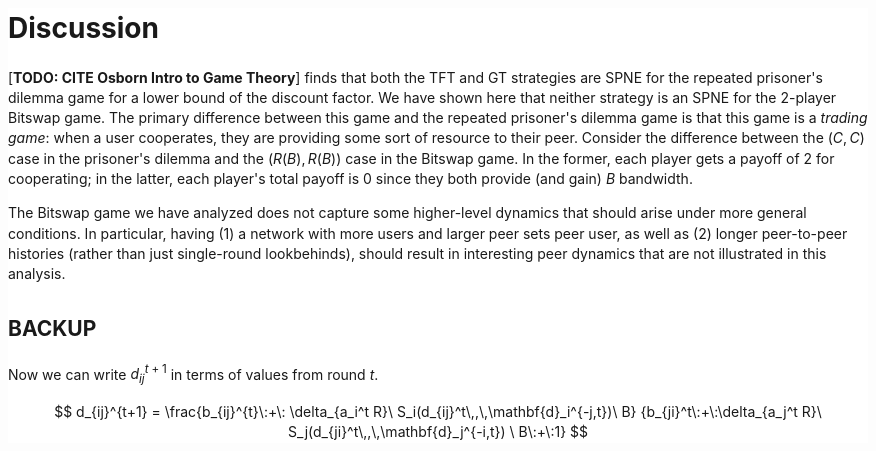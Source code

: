 
Discussion
==========

\[**TODO: CITE Osborn Intro to Game Theory**\] finds that both the TFT and GT
strategies are SPNE for the repeated prisoner's dilemma game for a lower bound
of the discount factor. We have shown here that neither strategy is an SPNE for
the 2-player Bitswap game. The primary difference between this game and the
repeated prisoner's dilemma game is that this game is a *trading game*: when a
user cooperates, they are providing some sort of resource to their peer.
Consider the difference between the $(C, C)$ case in the prisoner's dilemma and
the $(R(B), R(B))$ case in the Bitswap game. In the former, each player gets a
payoff of $2$ for cooperating; in the latter, each player's total payoff is $0$
since they both provide (and gain) $B$ bandwidth.

The Bitswap game we have analyzed does not capture some higher-level dynamics
that should arise under more general conditions. In particular, having (1) a
network with more users and larger peer sets peer user, as well as (2) longer
peer-to-peer histories (rather than just single-round lookbehinds), should
result in interesting peer dynamics that are not illustrated in this analysis.

BACKUP
------

Now we can write $d_{ij}^{t+1}$ in terms of values from round $t$.

$$
d_{ij}^{t+1} = \frac{b_{ij}^{t}\:+\:
                  \delta_{a_i^t R}\ S_i(d_{ij}^t\,,\,\mathbf{d}_i^{-j,t})\ B}
               {b_{ji}^t\:+\:\delta_{a_j^t R}\ S_j(d_{ji}^t\,,\,\mathbf{d}_j^{-i,t})
                 \ B\:+\:1}
$$


[^resource]: In reality, peer homogeneity limits this process to some extent;
[^strat]: Note that it is nonetheless important to have both $D$ and $R(0)$.
